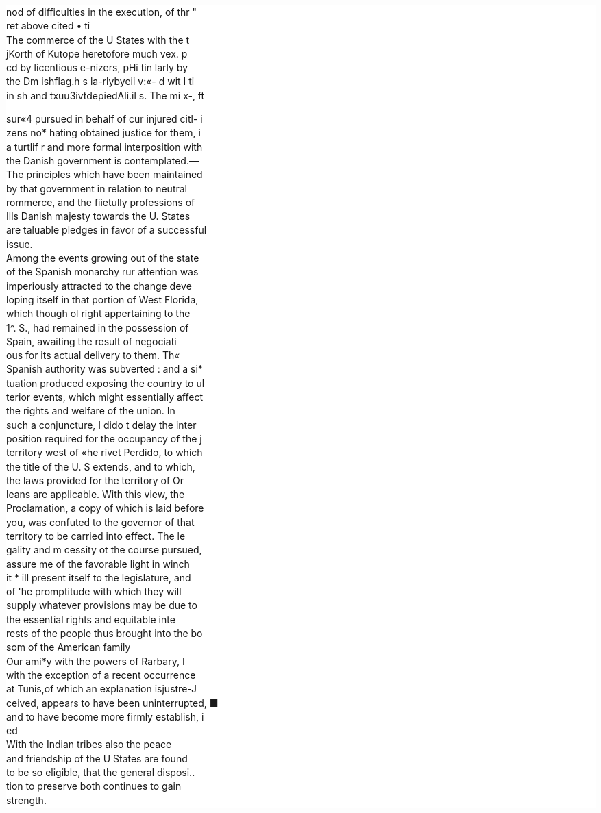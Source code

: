 nod of difficulties in the execution, of thr &quot;  
ret above cited • ti  
The commerce of the U States with the t  
jKorth of Kutope heretofore much vex. p  
cd by licentious e-nizers, pHi tin larly by  
the Dm ishflag.h s la-rlybyeii v:«- d wit I ti  
in sh and txuu3ivtdepiedAli.il s. The mi x-, ft  
  
sur«4 pursued in behalf of cur injured citl- i  
zens no* hating obtained justice for them, i  
a turtlif r and more formal interposition with  
the Danish government is contemplated.—  
The principles which have been maintained  
by that government in relation to neutral  
rommerce, and the fiietully professions of  
Ills Danish majesty towards the U. States  
are taluable pledges in favor of a successful  
issue.  
Among the events growing out of the state  
of the Spanish monarchy rur attention was  
imperiously attracted to the change deve­  
loping itself in that portion of West Florida,  
which though ol right appertaining to the  
1^. S., had remained in the possession of  
Spain, awaiting the result of negociati  
ous for its actual delivery to them. Th«  
Spanish authority was subverted : and a si*  
tuation produced exposing the country to ul  
terior events, which might essentially affect  
the rights and welfare of the union. In  
such a conjuncture, I dido t delay the inter­  
position required for the occupancy of the j  
territory west of «he rivet Perdido, to which  
the title of the U. S extends, and to which,  
the laws provided for the territory of Or  
leans are applicable. With this view, the  
Proclamation, a copy of which is laid before  
you, was confuted to the governor of that  
territory to be carried into effect. The le  
gality and m cessity ot the course pursued,  
assure me of the favorable light in winch  
it * ill present itself to the legislature, and  
of &#x27;he promptitude with which they will  
supply whatever provisions may be due to  
the essential rights and equitable inte  
rests of the people thus brought into the bo  
som of the American family  
Our ami*y with the powers of Rarbary, I  
with the exception of a recent occurrence  
at Tunis,of which an explanation isjustre-J  
ceived, appears to have been uninterrupted, ■  
and to have become more firmly establish, i  
ed  
With the Indian tribes also the peace  
and friendship of the U States are found  
to be so eligible, that the general disposi..  
tion to preserve both continues to gain  
strength.  
  